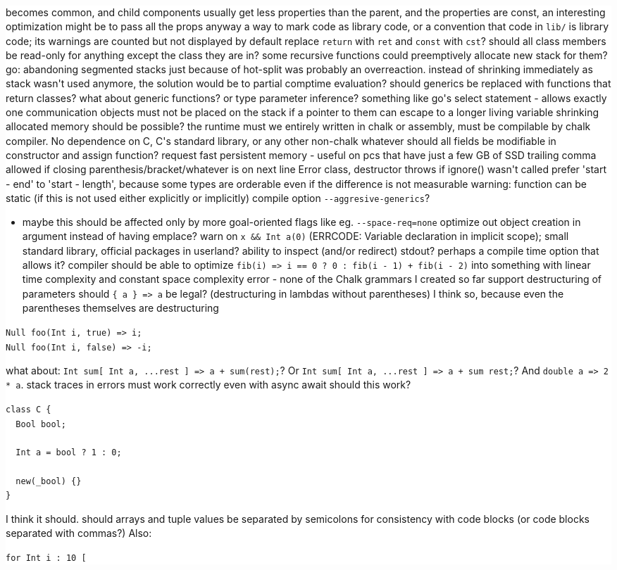   becomes common, and child components usually get less properties than the parent,
  and the properties are const, an interesting optimization might be to pass all
  the props anyway
a way to mark code as library code, or a convention that code in `lib/` is library
  code; its warnings are counted but not displayed by default
replace `return` with `ret` and `const` with `cst`?
should all class members be read-only for anything except the class they are in?
some recursive functions could preemptively allocate new stack for them?
go: abandoning segmented stacks just because of hot-split was probably an
  overreaction. instead of shrinking immediately as stack wasn't used anymore,
  the solution would be to
partial comptime evaluation?
should generics be replaced with functions that return classes?
what about generic functions? or type parameter inference?
something like go's select statement - allows exactly one communication
objects must not be placed on the stack if a pointer to them can escape to
  a longer living variable
shrinking allocated memory should be possible?
the runtime must we entirely written in chalk or assembly, must be compilable
  by chalk compiler. No dependence on C, C's standard library, or any other
  non-chalk whatever
should all fields be modifiable in constructor and assign function?
request fast persistent memory - useful on pcs that have just a few GB of SSD
trailing comma allowed if closing parenthesis/bracket/whatever is on next line
Error class, destructor throws if ignore() wasn't called
prefer 'start - end' to 'start - length', because some types are orderable even
  if the difference is not measurable
warning: function can be static (if this is not used either explicitly or implicitly)
compile option `--aggresive-generics`?
  - maybe this should be affected only by more goal-oriented flags like eg. `--space-req=none`
optimize out object creation in argument instead of having emplace?
warn on `x && Int a(0)` (ERRCODE: Variable declaration in implicit scope);
small standard library, official packages in userland?
ability to inspect (and/or redirect) stdout? perhaps a compile time option that
  allows it?
compiler should be able to optimize `fib(i) => i == 0 ? 0 : fib(i - 1) + fib(i - 2)`
  into something with linear time complexity and constant space complexity
error - none of the Chalk grammars I created so far support destructuring of parameters
should `{ a } => a` be legal? (destructuring in lambdas without parentheses) I think so,
  because even the parentheses themselves are destructuring
```
Null foo(Int i, true) => i;
Null foo(Int i, false) => -i;
```
  what about:
  `Int sum[ Int a, ...rest ] => a + sum(rest);`? Or
  `Int sum[ Int a, ...rest ] => a + sum rest;`?
  And `double a => 2 * a`.
stack traces in errors must work correctly even with async await
should this work?
  ```
  class C {
    Bool bool;
    
    Int a = bool ? 1 : 0;
    
    new(_bool) {}
  }
  ```
  I think it should.
should arrays and tuple values be separated by semicolons for consistency with
  code blocks (or code blocks separated with commas?)
  Also:
  ```
  for Int i : 10 [
  ```
